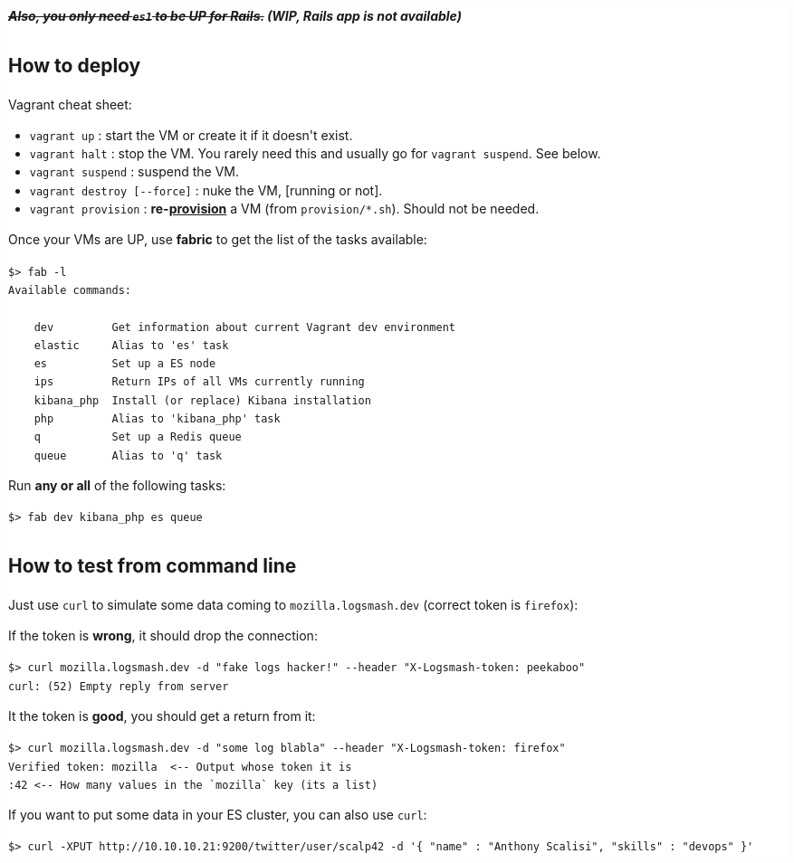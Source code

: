 ##### ~~Also, you only need `es1` to be UP for Rails.~~ (WIP, Rails app is not available)


## How to deploy

Vagrant cheat sheet:

- `vagrant up` : start the VM or create it if it doesn't exist.
- `vagrant halt` : stop the VM. You rarely need this and usually go for `vagrant suspend`. See below.
- `vagrant suspend` : suspend the VM.
- `vagrant destroy [--force]` : nuke the VM, [running or not].
- `vagrant provision` : **re-[provision](http://vagrantup.com/v1/docs/provisioners.html)** a VM (from `provision/*.sh`). Should not be needed.

Once your VMs are UP, use **fabric** to get the list of the tasks available:

	$> fab -l
	Available commands:
	
	    dev         Get information about current Vagrant dev environment
	    elastic     Alias to 'es' task
	    es          Set up a ES node
	    ips         Return IPs of all VMs currently running
	    kibana_php  Install (or replace) Kibana installation
	    php         Alias to 'kibana_php' task
	    q           Set up a Redis queue
	    queue       Alias to 'q' task



Run **any or all** of the following tasks:

	$> fab dev kibana_php es queue


## How to test from command line


Just use `curl` to simulate some data coming to `mozilla.logsmash.dev` (correct token is `firefox`):

If the token is **wrong**, it should drop the connection:

	$> curl mozilla.logsmash.dev -d "fake logs hacker!" --header "X-Logsmash-token: peekaboo" 
	curl: (52) Empty reply from server

It the token is **good**, you should get a return from it:

	$> curl mozilla.logsmash.dev -d "some log blabla" --header "X-Logsmash-token: firefox" 
	Verified token: mozilla  <-- Output whose token it is
	:42 <-- How many values in the `mozilla` key (its a list)

If you want to put some data in your ES cluster, you can also use `curl`:

	$> curl -XPUT http://10.10.10.21:9200/twitter/user/scalp42 -d '{ "name" : "Anthony Scalisi", "skills" : "devops" }' 
	